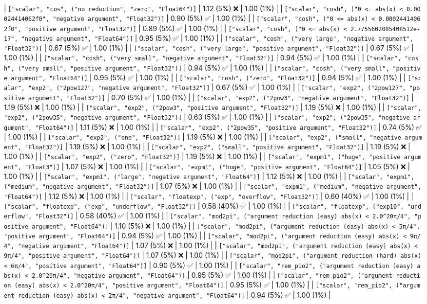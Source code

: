 | `["scalar", "cos", ("no reduction", "zero", "Float64")]` | 1.12 (5%) :x: | 1.00 (1%)  |
| `["scalar", "cosh", ("0 <= abs(x) < 0.00024414062f0", "negative argument", "Float32")]` | 0.90 (5%) :white_check_mark: | 1.00 (1%)  |
| `["scalar", "cosh", ("0 <= abs(x) < 0.00024414062f0", "positive argument", "Float32")]` | 0.89 (5%) :white_check_mark: | 1.00 (1%)  |
| `["scalar", "cosh", ("0 <= abs(x) < 2.7755602085408512e-17", "negative argument", "Float64")]` | 0.95 (5%) :white_check_mark: | 1.00 (1%)  |
| `["scalar", "cosh", ("very large", "negative argument", "Float32")]` | 0.67 (5%) :white_check_mark: | 1.00 (1%)  |
| `["scalar", "cosh", ("very large", "positive argument", "Float32")]` | 0.67 (5%) :white_check_mark: | 1.00 (1%)  |
| `["scalar", "cosh", ("very small", "negative argument", "Float32")]` | 0.94 (5%) :white_check_mark: | 1.00 (1%)  |
| `["scalar", "cosh", ("very small", "positive argument", "Float32")]` | 0.94 (5%) :white_check_mark: | 1.00 (1%)  |
| `["scalar", "cosh", ("very small", "positive argument", "Float64")]` | 0.95 (5%) :white_check_mark: | 1.00 (1%)  |
| `["scalar", "cosh", ("zero", "Float32")]` | 0.94 (5%) :white_check_mark: | 1.00 (1%)  |
| `["scalar", "exp2", ("2pow127", "negative argument", "Float32")]` | 0.67 (5%) :white_check_mark: | 1.00 (1%)  |
| `["scalar", "exp2", ("2pow127", "positive argument", "Float32")]` | 0.70 (5%) :white_check_mark: | 1.00 (1%)  |
| `["scalar", "exp2", ("2pow3", "negative argument", "Float32")]` | 1.19 (5%) :x: | 1.00 (1%)  |
| `["scalar", "exp2", ("2pow3", "positive argument", "Float32")]` | 1.19 (5%) :x: | 1.00 (1%)  |
| `["scalar", "exp2", ("2pow35", "negative argument", "Float32")]` | 0.63 (5%) :white_check_mark: | 1.00 (1%)  |
| `["scalar", "exp2", ("2pow35", "negative argument", "Float64")]` | 1.11 (5%) :x: | 1.00 (1%)  |
| `["scalar", "exp2", ("2pow35", "positive argument", "Float32")]` | 0.74 (5%) :white_check_mark: | 1.00 (1%)  |
| `["scalar", "exp2", ("one", "Float32")]` | 1.19 (5%) :x: | 1.00 (1%)  |
| `["scalar", "exp2", ("small", "negative argument", "Float32")]` | 1.19 (5%) :x: | 1.00 (1%)  |
| `["scalar", "exp2", ("small", "positive argument", "Float32")]` | 1.19 (5%) :x: | 1.00 (1%)  |
| `["scalar", "exp2", ("zero", "Float32")]` | 1.19 (5%) :x: | 1.00 (1%)  |
| `["scalar", "expm1", ("huge", "positive argument", "Float3")]` | 1.07 (5%) :x: | 1.00 (1%)  |
| `["scalar", "expm1", ("huge", "positive argument", "Float64")]` | 1.05 (5%) :x: | 1.00 (1%)  |
| `["scalar", "expm1", ("large", "negative argument", "Float64")]` | 1.12 (5%) :x: | 1.00 (1%)  |
| `["scalar", "expm1", ("medium", "negative argument", "Float32")]` | 1.07 (5%) :x: | 1.00 (1%)  |
| `["scalar", "expm1", ("medium", "negative argument", "Float64")]` | 1.12 (5%) :x: | 1.00 (1%)  |
| `["scalar", "floatexp", ("exp", "overflow", "Float32")]` | 0.60 (40%) :white_check_mark: | 1.00 (1%)  |
| `["scalar", "floatexp", ("exp", "underflow", "Float32")]` | 0.58 (40%) :white_check_mark: | 1.00 (1%)  |
| `["scalar", "floatexp", ("exp10", "underflow", "Float32")]` | 0.58 (40%) :white_check_mark: | 1.00 (1%)  |
| `["scalar", "mod2pi", ("argument reduction (easy) abs(x) < 2.0^20π/4", "positive argument", "Float64")]` | 1.10 (5%) :x: | 1.00 (1%)  |
| `["scalar", "mod2pi", ("argument reduction (easy) abs(x) < 5π/4", "positive argument", "Float64")]` | 0.94 (5%) :white_check_mark: | 1.00 (1%)  |
| `["scalar", "mod2pi", ("argument reduction (easy) abs(x) < 9π/4", "negative argument", "Float64")]` | 1.07 (5%) :x: | 1.00 (1%)  |
| `["scalar", "mod2pi", ("argument reduction (easy) abs(x) < 9π/4", "positive argument", "Float64")]` | 1.07 (5%) :x: | 1.00 (1%)  |
| `["scalar", "mod2pi", ("argument reduction (hard) abs(x) < 6π/4", "positive argument", "Float64")]` | 0.90 (5%) :white_check_mark: | 1.00 (1%)  |
| `["scalar", "rem_pio2", ("argument reduction (easy) abs(x) < 2.0^20π/4", "negative argument", "Float64")]` | 0.95 (5%) :white_check_mark: | 1.00 (1%)  |
| `["scalar", "rem_pio2", ("argument reduction (easy) abs(x) < 2.0^20π/4", "positive argument", "Float64")]` | 0.95 (5%) :white_check_mark: | 1.00 (1%)  |
| `["scalar", "rem_pio2", ("argument reduction (easy) abs(x) < 2π/4", "negative argument", "Float64")]` | 0.94 (5%) :white_check_mark: | 1.00 (1%)  |